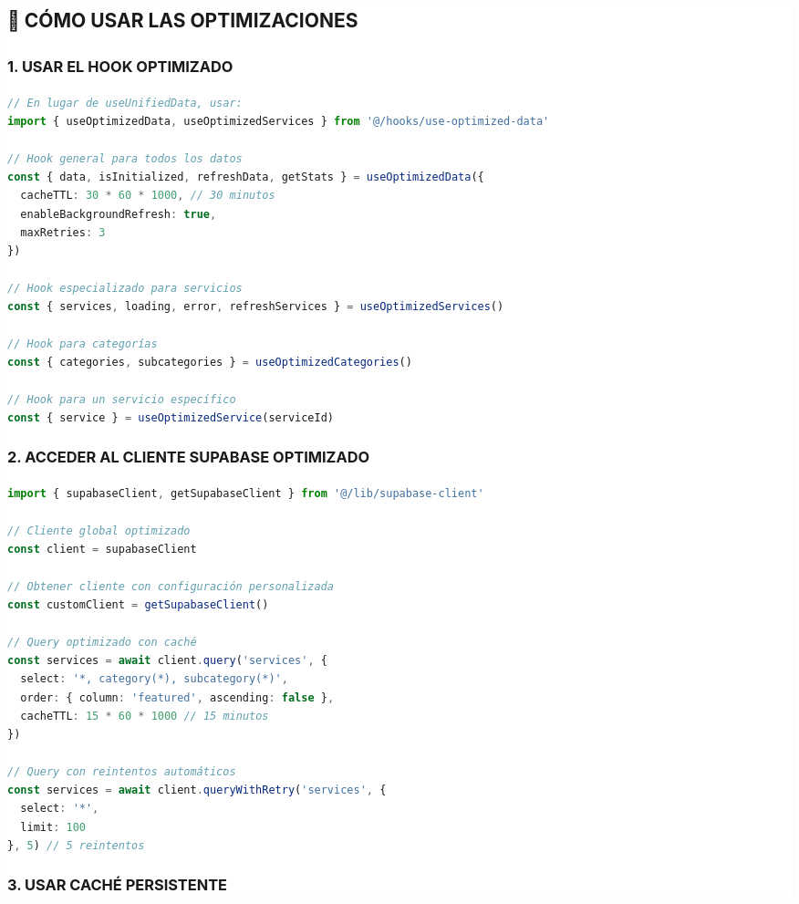 ## 🚀 **CÓMO USAR LAS OPTIMIZACIONES**

### **1. USAR EL HOOK OPTIMIZADO**

```typescript
// En lugar de useUnifiedData, usar:
import { useOptimizedData, useOptimizedServices } from '@/hooks/use-optimized-data'

// Hook general para todos los datos
const { data, isInitialized, refreshData, getStats } = useOptimizedData({
  cacheTTL: 30 * 60 * 1000, // 30 minutos
  enableBackgroundRefresh: true,
  maxRetries: 3
})

// Hook especializado para servicios
const { services, loading, error, refreshServices } = useOptimizedServices()

// Hook para categorías
const { categories, subcategories } = useOptimizedCategories()

// Hook para un servicio específico
const { service } = useOptimizedService(serviceId)
```

### **2. ACCEDER AL CLIENTE SUPABASE OPTIMIZADO**

```typescript
import { supabaseClient, getSupabaseClient } from '@/lib/supabase-client'

// Cliente global optimizado
const client = supabaseClient

// Obtener cliente con configuración personalizada
const customClient = getSupabaseClient()

// Query optimizado con caché
const services = await client.query('services', {
  select: '*, category(*), subcategory(*)',
  order: { column: 'featured', ascending: false },
  cacheTTL: 15 * 60 * 1000 // 15 minutos
})

// Query con reintentos automáticos
const services = await client.queryWithRetry('services', {
  select: '*',
  limit: 100
}, 5) // 5 reintentos
```

### **3. USAR CACHÉ PERSISTENTE**
